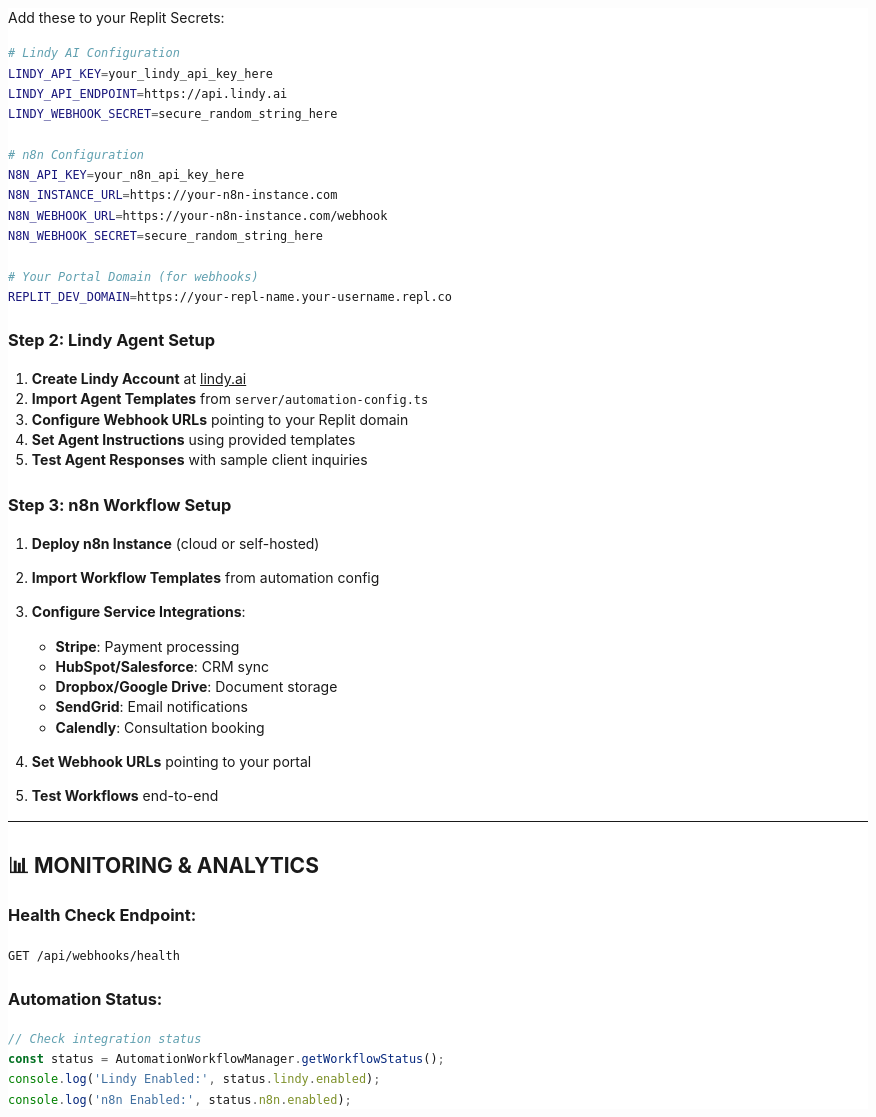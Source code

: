 Add these to your Replit Secrets:

```bash
# Lindy AI Configuration
LINDY_API_KEY=your_lindy_api_key_here
LINDY_API_ENDPOINT=https://api.lindy.ai
LINDY_WEBHOOK_SECRET=secure_random_string_here

# n8n Configuration  
N8N_API_KEY=your_n8n_api_key_here
N8N_INSTANCE_URL=https://your-n8n-instance.com
N8N_WEBHOOK_URL=https://your-n8n-instance.com/webhook
N8N_WEBHOOK_SECRET=secure_random_string_here

# Your Portal Domain (for webhooks)
REPLIT_DEV_DOMAIN=https://your-repl-name.your-username.repl.co
```

### **Step 2: Lindy Agent Setup**

1. **Create Lindy Account** at [lindy.ai](https://lindy.ai)
2. **Import Agent Templates** from `server/automation-config.ts`
3. **Configure Webhook URLs** pointing to your Replit domain
4. **Set Agent Instructions** using provided templates
5. **Test Agent Responses** with sample client inquiries

### **Step 3: n8n Workflow Setup**

1. **Deploy n8n Instance** (cloud or self-hosted)
2. **Import Workflow Templates** from automation config
3. **Configure Service Integrations**:
   - **Stripe**: Payment processing
   - **HubSpot/Salesforce**: CRM sync  
   - **Dropbox/Google Drive**: Document storage
   - **SendGrid**: Email notifications
   - **Calendly**: Consultation booking

4. **Set Webhook URLs** pointing to your portal
5. **Test Workflows** end-to-end

---

## **📊 MONITORING & ANALYTICS**

### **Health Check Endpoint:**
```
GET /api/webhooks/health
```

### **Automation Status:**
```javascript
// Check integration status
const status = AutomationWorkflowManager.getWorkflowStatus();
console.log('Lindy Enabled:', status.lindy.enabled);
console.log('n8n Enabled:', status.n8n.enabled);
```
